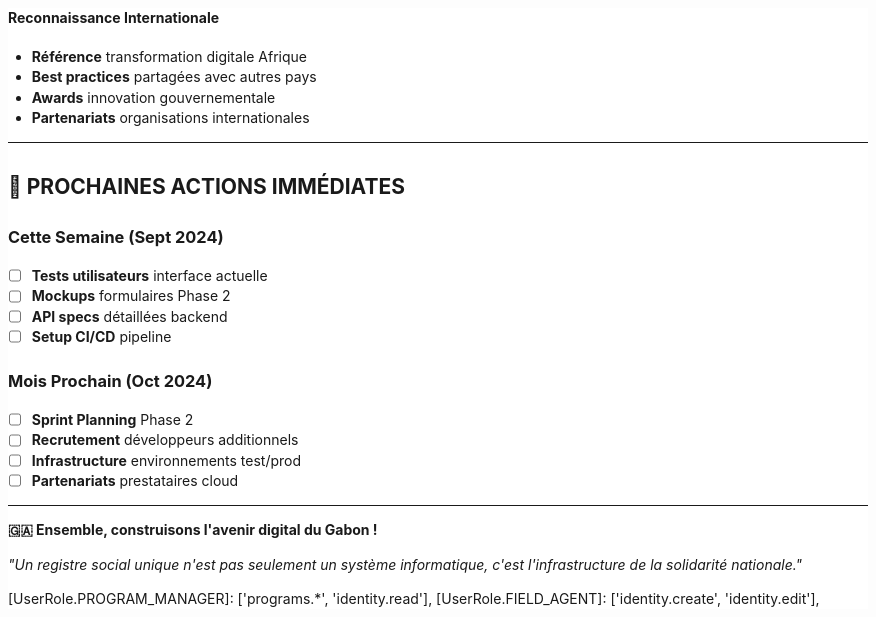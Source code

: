 #### Reconnaissance Internationale
- **Référence** transformation digitale Afrique
- **Best practices** partagées avec autres pays
- **Awards** innovation gouvernementale
- **Partenariats** organisations internationales

---

## 🚀 PROCHAINES ACTIONS IMMÉDIATES

### Cette Semaine (Sept 2024)
- [ ] **Tests utilisateurs** interface actuelle
- [ ] **Mockups** formulaires Phase 2
- [ ] **API specs** détaillées backend
- [ ] **Setup CI/CD** pipeline

### Mois Prochain (Oct 2024)
- [ ] **Sprint Planning** Phase 2
- [ ] **Recrutement** développeurs additionnels
- [ ] **Infrastructure** environnements test/prod
- [ ] **Partenariats** prestataires cloud

---

**🇬🇦 Ensemble, construisons l'avenir digital du Gabon !**

*"Un registre social unique n'est pas seulement un système informatique, c'est l'infrastructure de la solidarité nationale."*


  [UserRole.SUPER_ADMIN]: ['*'],
  [UserRole.PROGRAM_MANAGER]: ['programs.*', 'identity.read'],
  [UserRole.FIELD_AGENT]: ['identity.create', 'identity.edit'],